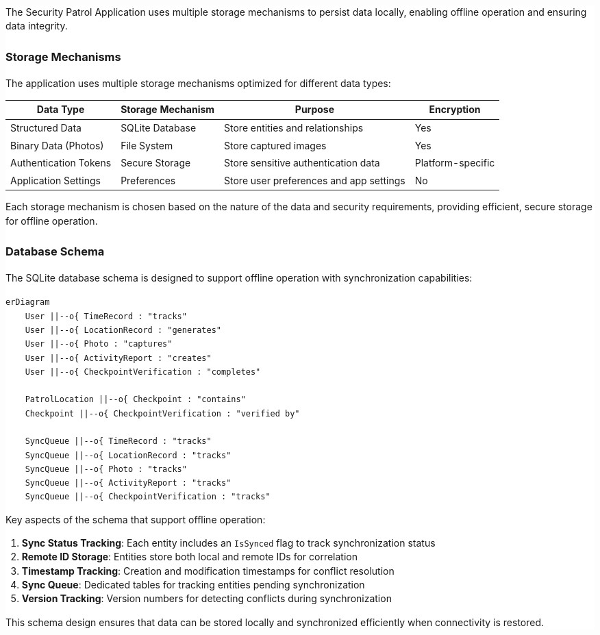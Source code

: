 The Security Patrol Application uses multiple storage mechanisms to persist data locally, enabling offline operation and ensuring data integrity.

### Storage Mechanisms

The application uses multiple storage mechanisms optimized for different data types:

| Data Type | Storage Mechanism | Purpose | Encryption |
|-----------|-------------------|---------|------------|
| Structured Data | SQLite Database | Store entities and relationships | Yes |
| Binary Data (Photos) | File System | Store captured images | Yes |
| Authentication Tokens | Secure Storage | Store sensitive authentication data | Platform-specific |
| Application Settings | Preferences | Store user preferences and app settings | No |

Each storage mechanism is chosen based on the nature of the data and security requirements, providing efficient, secure storage for offline operation.

### Database Schema

The SQLite database schema is designed to support offline operation with synchronization capabilities:

```mermaid
erDiagram
    User ||--o{ TimeRecord : "tracks"
    User ||--o{ LocationRecord : "generates"
    User ||--o{ Photo : "captures"
    User ||--o{ ActivityReport : "creates"
    User ||--o{ CheckpointVerification : "completes"
    
    PatrolLocation ||--o{ Checkpoint : "contains"
    Checkpoint ||--o{ CheckpointVerification : "verified by"
    
    SyncQueue ||--o{ TimeRecord : "tracks"
    SyncQueue ||--o{ LocationRecord : "tracks"
    SyncQueue ||--o{ Photo : "tracks"
    SyncQueue ||--o{ ActivityReport : "tracks"
    SyncQueue ||--o{ CheckpointVerification : "tracks"
```

Key aspects of the schema that support offline operation:

1. **Sync Status Tracking**: Each entity includes an `IsSynced` flag to track synchronization status
2. **Remote ID Storage**: Entities store both local and remote IDs for correlation
3. **Timestamp Tracking**: Creation and modification timestamps for conflict resolution
4. **Sync Queue**: Dedicated tables for tracking entities pending synchronization
5. **Version Tracking**: Version numbers for detecting conflicts during synchronization

This schema design ensures that data can be stored locally and synchronized efficiently when connectivity is restored.
